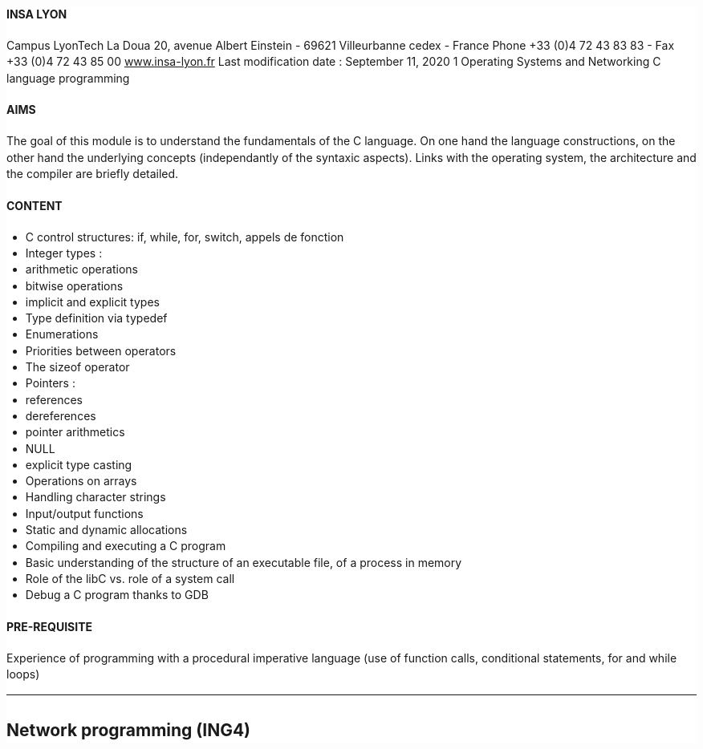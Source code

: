 #### INSA LYON

Campus LyonTech La Doua
20, avenue Albert Einstein - 69621 Villeurbanne cedex - France
Phone +33 (0)4 72 43 83 83 - Fax +33 (0)4 72 43 85 00
www.insa-lyon.fr
Last modification date : September 11, 2020
1
Operating Systems and Networking
C language programming

#### AIMS

The goal of this module is to understand the fundamentals of the C language. On one hand
the language constructions, on the other hand the underlying concepts (independantly of
the syntaxic aspects). Links with the operating system, the architecture and the compiler are
briefly detailed.

#### CONTENT

- C control structures: if, while, for, switch, appels de fonction
- Integer types :
- arithmetic operations
- bitwise operations
- implicit and explicit types
- Type definition via typedef
- Enumerations
- Priorities between operators
- The sizeof operator
- Pointers :
- references
- dereferences
- pointer arithmetics
- NULL
- explicit type casting
- Operations on arrays
- Handling character strings
- Input/output functions
- Static and dynamic allocations
- Compiling and executing a C program
- Basic understanding of the structure of an executable file, of a process in memory
- Role of the libC vs. role of a system call
- Debug a C program thanks to GDB

#### PRE-REQUISITE

Experience of programming with a procedural imperative language (use of function calls,
conditional statements, for and while loops)


---

## Network programming (ING4)
